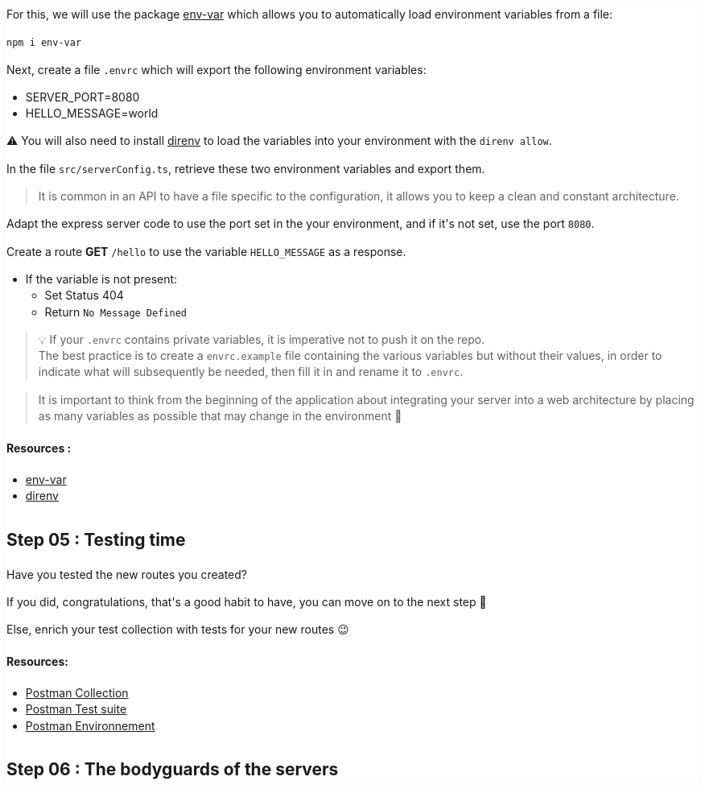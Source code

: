 For this, we will use the package [env-var](https://github.com/evanshortiss/env-var) which allows you to automatically load environment variables from a file:

```sh
npm i env-var
```

Next, create a file `.envrc` which will export the following environment variables:
  - SERVER_PORT=8080
  - HELLO_MESSAGE=world

⚠️ You will also need to install [direnv](https://direnv.net/) to load the variables into your environment with the `direnv allow`.

In the file `src/serverConfig.ts`, retrieve these two environment variables and export them.

> It is common in an API to have a file specific to the configuration, it allows you to keep a clean and constant architecture.

Adapt the express server code to use the port set in the your environment, and if it's not set, use the port `8080`.

Create a route **GET** `/hello` to use the variable `HELLO_MESSAGE` as a response.
  - If the variable is not present:
      - Set Status 404
      - Return `No Message Defined`

>💡 If your `.envrc` contains private variables, it is imperative not to push it on the repo.  
> The best practice is to create a `envrc.example` file containing the various variables but without their values, in order to indicate what will subsequently be needed, then fill it in and rename it to `.envrc`.

> It is important to think from the beginning of the application about integrating your server into a web architecture by placing as many variables as possible that may change in the environment :floppy_disk:

#### Resources :
- [env-var](https://github.com/evanshortiss/env-var)
- [direnv](https://direnv.net/)

## Step 05 : Testing time

Have you tested the new routes you created?

If you did, congratulations, that's a good habit to have, you can move on to the next step :partying_face:

Else, enrich your test collection with tests for your new routes 😉

#### Resources:
- [Postman Collection](https://learning.postman.com/docs/sending-requests/intro-to-collections/)
- [Postman Test suite](https://www.postman.com/use-cases/api-testing-automation/)
- [Postman Environnement ](https://learning.postman.com/docs/sending-requests/managing-environments/)

## Step 06 : The bodyguards of the servers
